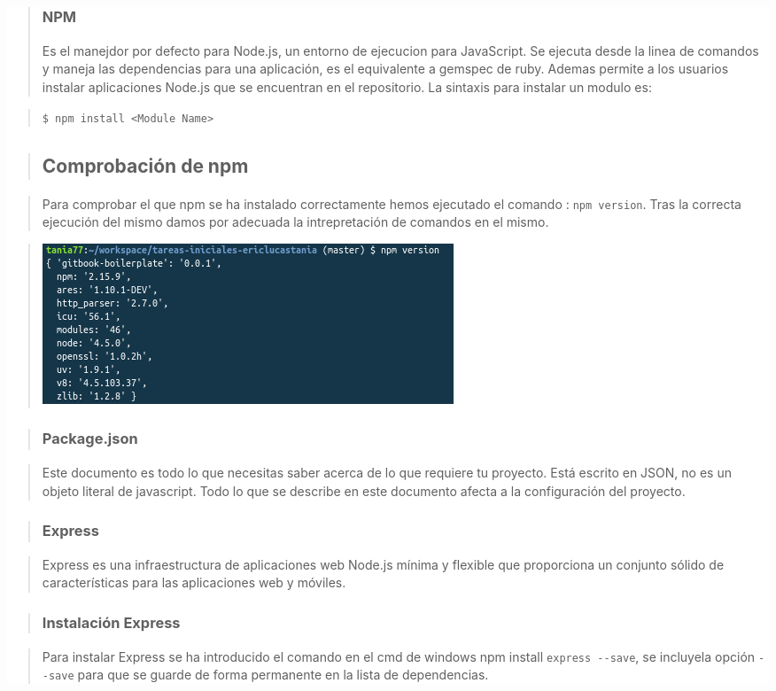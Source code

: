 > ### NPM
> Es el manejdor por defecto para Node.js, un entorno de ejecucion para JavaScript. Se ejecuta desde la linea de comandos y maneja las dependencias para una aplicación, es el equivalente a gemspec de ruby.
Ademas permite a los usuarios instalar aplicaciones Node.js que se encuentran en el repositorio. La sintaxis para instalar un modulo es:

> ```$ npm install <Module Name> ```





> ## Comprobación de **npm**

> Para comprobar el que npm se ha instalado correctamente hemos ejecutado el comando : ```npm version```. Tras la correcta ejecución del mismo damos por adecuada la intrepretación de comandos en el mismo.

> ![](images/npmversion.PNG)


> ### Package.json

> Este documento es todo lo que necesitas saber acerca de lo que requiere tu proyecto. Está escrito en JSON, no es un objeto 
literal de javascript. Todo lo que se describe en este documento afecta a la configuración del proyecto.


> ### Express

> Express es una infraestructura de aplicaciones web Node.js mínima y 
flexible que proporciona un conjunto sólido de características para las aplicaciones web y móviles.

> ### Instalación Express

> Para instalar Express se ha introducido el comando en el cmd de windows npm install ```express --save```, se incluyela opción ```--save``` para que se guarde de forma permanente en la lista de dependencias.